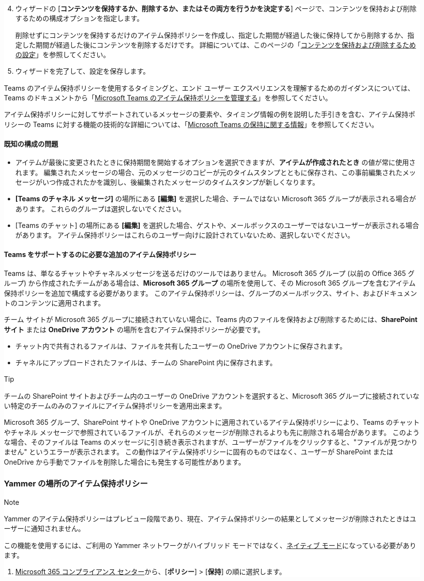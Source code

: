 4. ウィザードの [**コンテンツを保持するか、削除するか、またはその両方を行うかを決定する**] ページで、コンテンツを保持および削除するための構成オプションを指定します。

   削除せずにコンテンツを保持するだけのアイテム保持ポリシーを作成し、指定した期間が経過した後に保持してから削除するか、指定した期間が経過した後にコンテンツを削除するだけです。 詳細については、このページの「[コンテンツを保持および削除するための設定](#settings-for-retaining-and-deleting-content)」を参照してください。

5. ウィザードを完了して、設定を保存します。

Teams のアイテム保持ポリシーを使用するタイミングと、エンド ユーザー エクスペリエンスを理解するためのガイダンスについては、Teams のドキュメントから「[Microsoft Teams のアイテム保持ポリシーを管理する](/microsoftteams/retention-policies)」を参照してください。

アイテム保持ポリシーに対してサポートされているメッセージの要素や、タイミング情報の例を説明した手引きを含む、アイテム保持ポリシーの Teams に対する機能の技術的な詳細については、「[Microsoft Teams の保持に関する情報](retention-policies-teams.md)」を参照してください。

#### <a name="known-configuration-issues"></a>既知の構成の問題

- アイテムが最後に変更されたときに保持期間を開始するオプションを選択できますが、**アイテムが作成されたとき** の値が常に使用されます。 編集されたメッセージの場合、元のメッセージのコピーが元のタイムスタンプとともに保存され、この事前編集されたメッセージがいつ作成されたかを識別し、後編集されたメッセージのタイムスタンプが新しくなります。

- **[Teams のチャネル メッセージ]** の場所にある **[編集]** を選択した場合、チームではない Microsoft 365 グループが表示される場合があります。 これらのグループは選択しないでください。

- [Teams のチャット] の場所にある **[編集]** を選択した場合、ゲストや、メールボックスのユーザーではないユーザーが表示される場合があります。 アイテム保持ポリシーはこれらのユーザー向けに設計されていないため、選択しないでください。


#### <a name="additional-retention-policy-needed-to-support-teams"></a>Teams をサポートするのに必要な追加のアイテム保持ポリシー

Teams は、単なるチャットやチャネルメッセージを送るだけのツールではありません。 Microsoft 365 グループ (以前の Office 365 グループ) から作成されたチームがある場合は、**Microsoft 365 グループ** の場所を使用して、その Microsoft 365 グループを含むアイテム保持ポリシーを追加で構成する必要があります。 このアイテム保持ポリシーは、グループのメールボックス、サイト、およびドキュメントのコンテンツに適用されます。

チーム サイトが Microsoft 365 グループに接続されていない場合に、Teams 内のファイルを保持および削除するためには、**SharePoint サイト** または **OneDrive アカウント** の場所を含むアイテム保持ポリシーが必要です。

- チャット内で共有されるファイルは、ファイルを共有したユーザーの OneDrive アカウントに保存されます。

- チャネルにアップロードされたファイルは、チームの SharePoint 内に保存されます。

> [!TIP]
> チームの SharePoint サイトおよびチーム内のユーザーの OneDrive アカウントを選択すると、Microsoft 365 グループに接続されていない特定のチームのみのファイルにアイテム保持ポリシーを適用出来ます。

Microsoft 365 グループ、SharePoint サイトや OneDrive アカウントに適用されているアイテム保持ポリシーにより、Teams のチャットやチャネル メッセージで参照されているファイルが、それらのメッセージが削除されるよりも先に削除される場合があります。 このような場合、そのファイルは Teams のメッセージに引き続き表示されますが、ユーザーがファイルをクリックすると、"ファイルが見つかりません" というエラーが表示されます。 この動作はアイテム保持ポリシーに固有のものではなく、ユーザーが SharePoint または OneDrive から手動でファイルを削除した場合にも発生する可能性があります。

### <a name="retention-policy-for-yammer-locations"></a>Yammer の場所のアイテム保持ポリシー

> [!NOTE]
> Yammer のアイテム保持ポリシーはプレビュー段階であり、現在、アイテム保持ポリシーの結果としてメッセージが削除されたときはユーザーに通知されません。
>
> この機能を使用するには、ご利用の Yammer ネットワークがハイブリッド モードではなく、[ネイティブ モード](/yammer/configure-your-yammer-network/overview-native-mode)になっている必要があります。

1. [Microsoft 365 コンプライアンス センター](https://compliance.microsoft.com/)から、[**ポリシー**] > [**保持**] の順に選択します。
